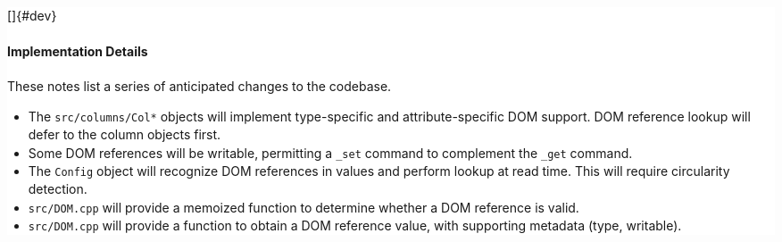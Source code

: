 []{#dev}

#### Implementation Details

These notes list a series of anticipated changes to the codebase.

-   The `src/columns/Col*` objects will implement type-specific and
    attribute-specific DOM support. DOM reference lookup will defer to the
    column objects first.
-   Some DOM references will be writable, permitting a `_set` command to
    complement the `_get` command.
-   The `Config` object will recognize DOM references in values and perform
    lookup at read time. This will require circularity detection.
-   `src/DOM.cpp` will provide a memoized function to determine whether a DOM
    reference is valid.
-   `src/DOM.cpp` will provide a function to obtain a DOM reference value, with
    supporting metadata (type, writable).
